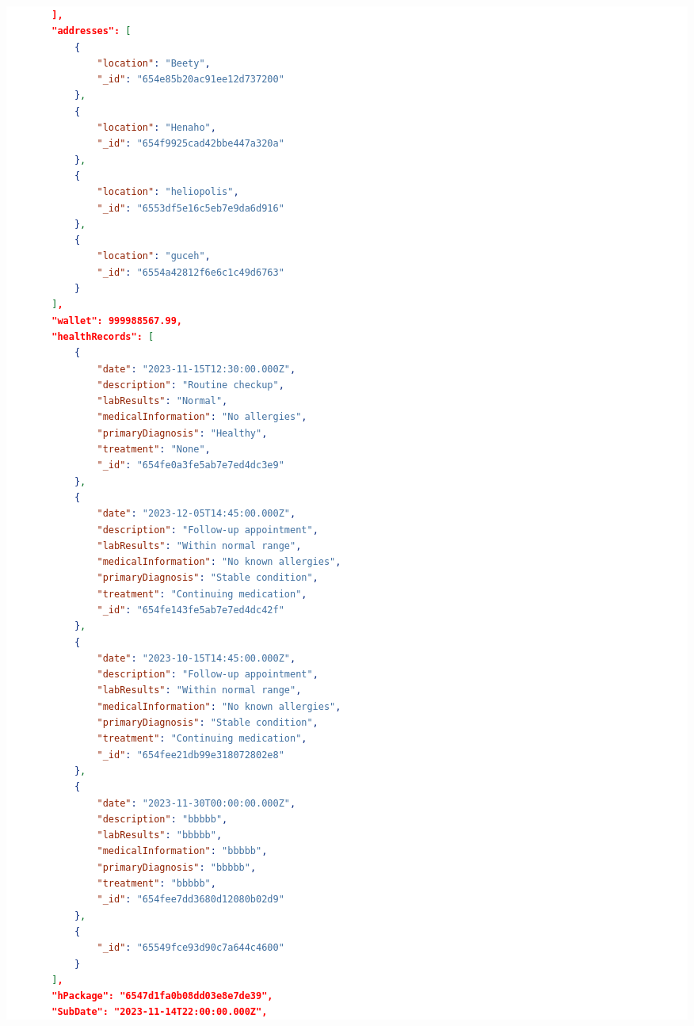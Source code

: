 ```json
        ],
        "addresses": [
            {
                "location": "Beety",
                "_id": "654e85b20ac91ee12d737200"
            },
            {
                "location": "Henaho",
                "_id": "654f9925cad42bbe447a320a"
            },
            {
                "location": "heliopolis",
                "_id": "6553df5e16c5eb7e9da6d916"
            },
            {
                "location": "guceh",
                "_id": "6554a42812f6e6c1c49d6763"
            }
        ],
        "wallet": 999988567.99,
        "healthRecords": [
            {
                "date": "2023-11-15T12:30:00.000Z",
                "description": "Routine checkup",
                "labResults": "Normal",
                "medicalInformation": "No allergies",
                "primaryDiagnosis": "Healthy",
                "treatment": "None",
                "_id": "654fe0a3fe5ab7e7ed4dc3e9"
            },
            {
                "date": "2023-12-05T14:45:00.000Z",
                "description": "Follow-up appointment",
                "labResults": "Within normal range",
                "medicalInformation": "No known allergies",
                "primaryDiagnosis": "Stable condition",
                "treatment": "Continuing medication",
                "_id": "654fe143fe5ab7e7ed4dc42f"
            },
            {
                "date": "2023-10-15T14:45:00.000Z",
                "description": "Follow-up appointment",
                "labResults": "Within normal range",
                "medicalInformation": "No known allergies",
                "primaryDiagnosis": "Stable condition",
                "treatment": "Continuing medication",
                "_id": "654fee21db99e318072802e8"
            },
            {
                "date": "2023-11-30T00:00:00.000Z",
                "description": "bbbbb",
                "labResults": "bbbbb",
                "medicalInformation": "bbbbb",
                "primaryDiagnosis": "bbbbb",
                "treatment": "bbbbb",
                "_id": "654fee7dd3680d12080b02d9"
            },
            {
                "_id": "65549fce93d90c7a644c4600"
            }
        ],
        "hPackage": "6547d1fa0b08dd03e8e7de39",
        "SubDate": "2023-11-14T22:00:00.000Z",
```